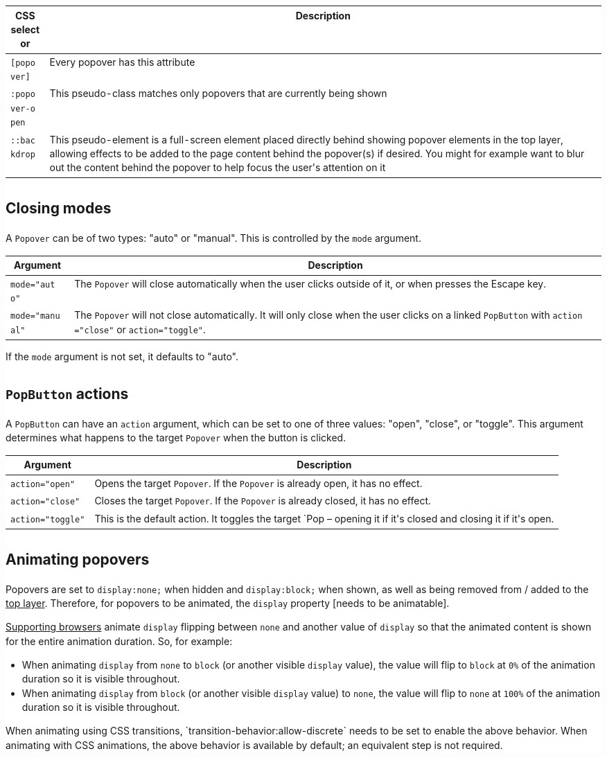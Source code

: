 | CSS selector        | Description
| ------------------- | --------------
| `[popover]`         | Every popover has this attribute
| `:popover-open`     | This pseudo-class matches only popovers that are currently being shown
| `::backdrop`        | This pseudo-element is a full-screen element placed directly behind showing popover elements in the top layer, allowing effects to be added to the page content behind the popover(s) if desired. You might for example want to blur out the content behind the popover to help focus the user's attention on it


## Closing modes

A `Popover` can be of two types: "auto" or "manual". This is controlled by the `mode` argument.

| Argument           | Description
| ------------------ | --------------
| `mode="auto"`      | The `Popover` will close automatically when the user clicks outside of it, or when presses the Escape key.
| `mode="manual"`    | The `Popover` will not close automatically. It will only close when the user clicks on a linked `PopButton` with `action="close"` or `action="toggle"`.

If the `mode` argument is not set, it defaults to "auto".


## `PopButton` actions

A `PopButton` can have an `action` argument, which can be set to one of three values: "open", "close", or "toggle". This argument determines what happens to the target `Popover` when the button is clicked.

| Argument          | Description
| ----------------- | --------------
| `action="open"`   | Opens the target `Popover`. If the `Popover` is already open, it has no effect.
| `action="close"`  | Closes the target `Popover`. If the `Popover` is already closed, it has no effect.
| `action="toggle"` | This is the default action. It toggles the target `Pop – opening it if it's closed and closing it if it's open.


## Animating popovers

Popovers are set to `display:none;` when hidden and `display:block;` when shown, as well as being removed from / added to the [top layer](https://developer.mozilla.org/en-US/docs/Glossary/Top_layer). Therefore, for popovers to be animated, the `display` property [needs to be animatable].

[Supporting browsers](https://developer.mozilla.org/en-US/docs/Web/CSS/display#browser_compatibility) animate `display` flipping between `none` and another value of `display` so that the animated content is shown for the entire animation duration. So, for example:

- When animating `display` from `none` to `block` (or another visible `display` value), the value will flip to `block` at `0%` of the animation duration so it is visible throughout.
- When animating `display` from `block` (or another visible `display` value) to `none`, the value will flip to `none` at `100%` of the animation duration so it is visible throughout.

<Callout>
When animating using CSS transitions, `transition-behavior:allow-discrete` needs to be set to enable the above behavior. When animating with CSS animations, the above behavior is available by default; an equivalent step is not required.
</Callout>
